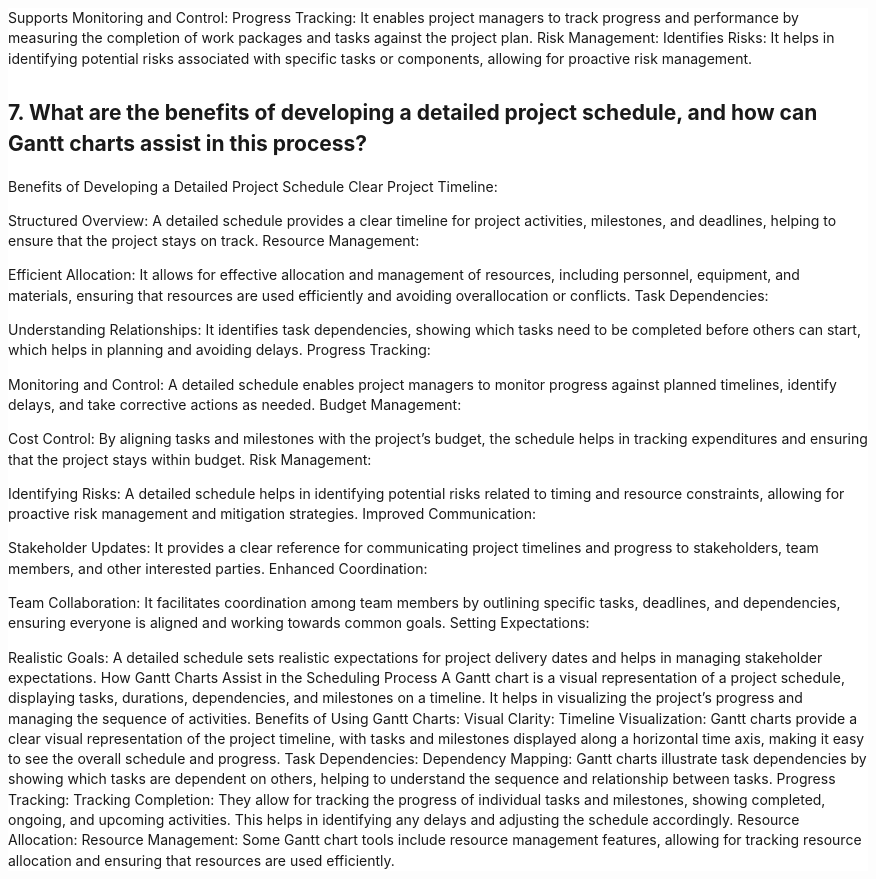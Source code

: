 Supports Monitoring and Control:
Progress Tracking: It enables project managers to track progress and performance by measuring the completion of work packages and tasks against the project plan.
Risk Management:
Identifies Risks: It helps in identifying potential risks associated with specific tasks or components, allowing for proactive risk management.
## 7. What are the benefits of developing a detailed project schedule, and how can Gantt charts assist in this process?


Benefits of Developing a Detailed Project Schedule
Clear Project Timeline:

Structured Overview: A detailed schedule provides a clear timeline for project activities, milestones, and deadlines, helping to ensure that the project stays on track.
Resource Management:

Efficient Allocation: It allows for effective allocation and management of resources, including personnel, equipment, and materials, ensuring that resources are used efficiently and avoiding overallocation or conflicts.
Task Dependencies:

Understanding Relationships: It identifies task dependencies, showing which tasks need to be completed before others can start, which helps in planning and avoiding delays.
Progress Tracking:

Monitoring and Control: A detailed schedule enables project managers to monitor progress against planned timelines, identify delays, and take corrective actions as needed.
Budget Management:

Cost Control: By aligning tasks and milestones with the project’s budget, the schedule helps in tracking expenditures and ensuring that the project stays within budget.
Risk Management:

Identifying Risks: A detailed schedule helps in identifying potential risks related to timing and resource constraints, allowing for proactive risk management and mitigation strategies.
Improved Communication:

Stakeholder Updates: It provides a clear reference for communicating project timelines and progress to stakeholders, team members, and other interested parties.
Enhanced Coordination:

Team Collaboration: It facilitates coordination among team members by outlining specific tasks, deadlines, and dependencies, ensuring everyone is aligned and working towards common goals.
Setting Expectations:

Realistic Goals: A detailed schedule sets realistic expectations for project delivery dates and helps in managing stakeholder expectations.
How Gantt Charts Assist in the Scheduling Process
A Gantt chart is a visual representation of a project schedule, displaying tasks, durations, dependencies, and milestones on a timeline. It helps in visualizing the project’s progress and managing the sequence of activities.
Benefits of Using Gantt Charts:
Visual Clarity:
Timeline Visualization: Gantt charts provide a clear visual representation of the project timeline, with tasks and milestones displayed along a horizontal time axis, making it easy to see the overall schedule and progress.
Task Dependencies:
Dependency Mapping: Gantt charts illustrate task dependencies by showing which tasks are dependent on others, helping to understand the sequence and relationship between tasks.
Progress Tracking:
Tracking Completion: They allow for tracking the progress of individual tasks and milestones, showing completed, ongoing, and upcoming activities. This helps in identifying any delays and adjusting the schedule accordingly.
Resource Allocation:
Resource Management: Some Gantt chart tools include resource management features, allowing for tracking resource allocation and ensuring that resources are used efficiently.